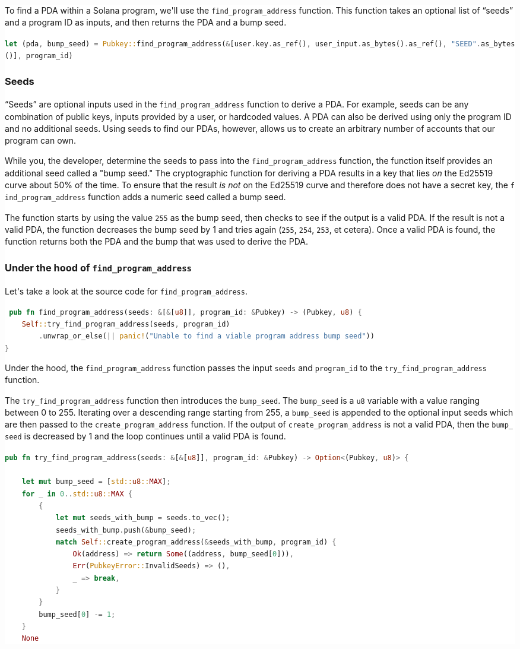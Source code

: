To find a PDA within a Solana program, we'll use the `find_program_address`
function. This function takes an optional list of “seeds” and a program ID as
inputs, and then returns the PDA and a bump seed.

```rust
let (pda, bump_seed) = Pubkey::find_program_address(&[user.key.as_ref(), user_input.as_bytes().as_ref(), "SEED".as_bytes()], program_id)
```

### Seeds

“Seeds” are optional inputs used in the `find_program_address` function to
derive a PDA. For example, seeds can be any combination of public keys, inputs
provided by a user, or hardcoded values. A PDA can also be derived using only
the program ID and no additional seeds. Using seeds to find our PDAs, however,
allows us to create an arbitrary number of accounts that our program can own.

While you, the developer, determine the seeds to pass into the
`find_program_address` function, the function itself provides an additional seed
called a "bump seed." The cryptographic function for deriving a PDA results in a
key that lies _on_ the Ed25519 curve about 50% of the time. To ensure that the
result _is not_ on the Ed25519 curve and therefore does not have a secret key,
the `find_program_address` function adds a numeric seed called a bump seed.

The function starts by using the value `255` as the bump seed, then checks to
see if the output is a valid PDA. If the result is not a valid PDA, the function
decreases the bump seed by 1 and tries again (`255`, `254`, `253`, et cetera).
Once a valid PDA is found, the function returns both the PDA and the bump that
was used to derive the PDA.

### Under the hood of `find_program_address`

Let's take a look at the source code for `find_program_address`.

```rust
 pub fn find_program_address(seeds: &[&[u8]], program_id: &Pubkey) -> (Pubkey, u8) {
    Self::try_find_program_address(seeds, program_id)
        .unwrap_or_else(|| panic!("Unable to find a viable program address bump seed"))
}
```

Under the hood, the `find_program_address` function passes the input `seeds` and
`program_id` to the `try_find_program_address` function.

The `try_find_program_address` function then introduces the `bump_seed`. The
`bump_seed` is a `u8` variable with a value ranging between 0 to 255. Iterating
over a descending range starting from 255, a `bump_seed` is appended to the
optional input seeds which are then passed to the `create_program_address`
function. If the output of `create_program_address` is not a valid PDA, then the
`bump_seed` is decreased by 1 and the loop continues until a valid PDA is found.

```rust
pub fn try_find_program_address(seeds: &[&[u8]], program_id: &Pubkey) -> Option<(Pubkey, u8)> {

    let mut bump_seed = [std::u8::MAX];
    for _ in 0..std::u8::MAX {
        {
            let mut seeds_with_bump = seeds.to_vec();
            seeds_with_bump.push(&bump_seed);
            match Self::create_program_address(&seeds_with_bump, program_id) {
                Ok(address) => return Some((address, bump_seed[0])),
                Err(PubkeyError::InvalidSeeds) => (),
                _ => break,
            }
        }
        bump_seed[0] -= 1;
    }
    None
```